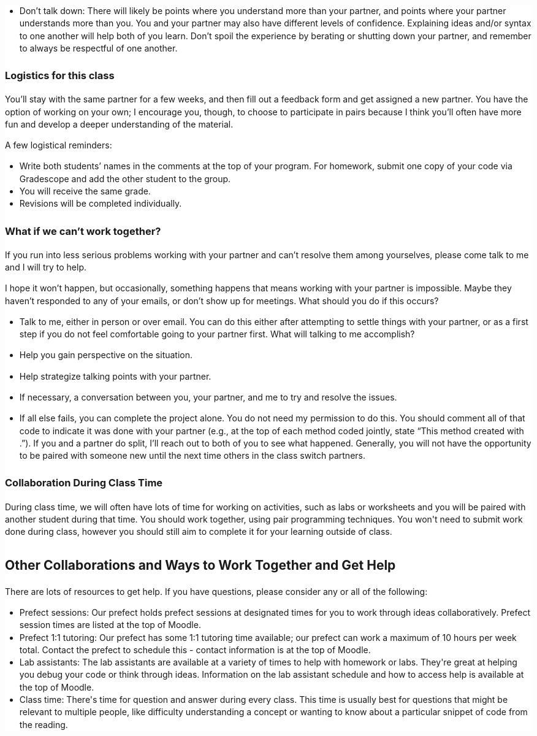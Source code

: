 * Don’t talk down: There will likely be points where you understand more than your partner, and points where your partner understands more than you. You and your partner may also have different levels of confidence. Explaining ideas and/or syntax to one another will help both of you learn. Don’t spoil the experience by berating or shutting down your partner, and remember to always be respectful of one another.

### Logistics for this class
You’ll stay with the same partner for a few weeks, and then fill out a feedback form and get assigned a new partner. You have the option of working on your own; I encourage you, though, to choose to participate in pairs because I think you’ll often have more fun and develop a deeper understanding of the material.

A few logistical reminders:

* Write both students’ names in the comments at the top of your program.
For homework, submit one copy of your code via Gradescope and add the other student to the group. 
* You will receive the same grade.
* Revisions will be completed individually.

### What if we can’t work together?
If you run into less serious problems working with your partner and can’t resolve them among yourselves, please come talk to me and I will try to help.

I hope it won’t happen, but occasionally, something happens that means working with your partner is impossible. Maybe they haven’t responded to any of your emails, or don’t show up for meetings. What should you do if this occurs?

* Talk to me, either in person or over email. You can do this either after attempting to settle things with your partner, or as a first step if you do not feel comfortable going to your partner first. What will talking to me accomplish?

* Help you gain perspective on the situation.
* Help strategize talking points with your partner.
* If necessary, a conversation between you, your partner, and me to try and resolve the issues.
* If all else fails, you can complete the project alone. You do not need my permission to do this. You should comment all of that code to indicate it was done with your partner (e.g., at the top of each method coded jointly, state “This method created with .”). If you and a partner do split, I’ll reach out to both of you to see what happened. Generally, you will not have the opportunity to be paired with someone new until the next time others in the class switch partners.

### Collaboration During Class Time
During class time, we will often have lots of time for working on activities, such as labs or worksheets and you will be paired with another student during that time. 
You should work together, using pair programming techniques.
You won't need to submit work done during class, however you should still aim to complete it for your learning outside of class.

## Other Collaborations and Ways to Work Together and Get Help
There are lots of resources to get help. 
If you have questions, please consider any or all of the following:
* Prefect sessions: Our prefect holds prefect sessions at designated times for you to work through ideas collaboratively. 
Prefect session times are listed at the top of Moodle.
* Prefect 1:1 tutoring: Our prefect has some 1:1 tutoring time available; our prefect can work a maximum of 10 hours per week total. 
Contact the prefect to schedule this - contact information is at the top of Moodle.
* Lab assistants: The lab assistants are available at a variety of times to help with homework or labs.
They're great at helping you debug your code or think through ideas. 
Information on the lab assistant schedule and how to access help is available at the top of Moodle.
* Class time: There's time for question and answer during every class. 
This time is usually best for questions that might be relevant to multiple people, like difficulty understanding a concept or wanting to know about a particular snippet of code from the reading. 